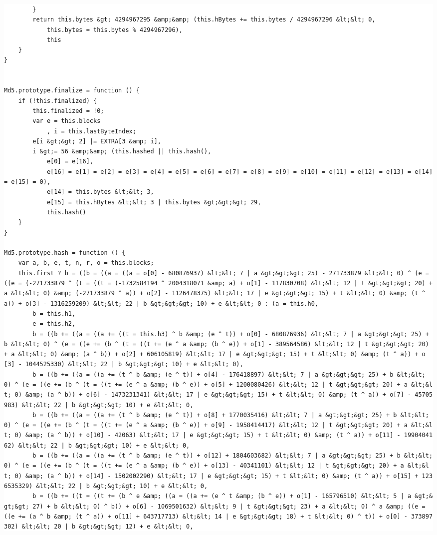 ```
        }
        return this.bytes &gt; 4294967295 &amp;&amp; (this.hBytes += this.bytes / 4294967296 &lt;&lt; 0,
            this.bytes = this.bytes % 4294967296),
            this
    }
}


Md5.prototype.finalize = function () {
    if (!this.finalized) {
        this.finalized = !0;
        var e = this.blocks
            , i = this.lastByteIndex;
        e[i &gt;&gt; 2] |= EXTRA[3 &amp; i],
        i &gt;= 56 &amp;&amp; (this.hashed || this.hash(),
            e[0] = e[16],
            e[16] = e[1] = e[2] = e[3] = e[4] = e[5] = e[6] = e[7] = e[8] = e[9] = e[10] = e[11] = e[12] = e[13] = e[14] = e[15] = 0),
            e[14] = this.bytes &lt;&lt; 3,
            e[15] = this.hBytes &lt;&lt; 3 | this.bytes &gt;&gt;&gt; 29,
            this.hash()
    }
}

Md5.prototype.hash = function () {
    var a, b, e, t, n, r, o = this.blocks;
    this.first ? b = ((b = ((a = ((a = o[0] - 680876937) &lt;&lt; 7 | a &gt;&gt;&gt; 25) - 271733879 &lt;&lt; 0) ^ (e = ((e = (-271733879 ^ (t = ((t = (-1732584194 ^ 2004318071 &amp; a) + o[1] - 117830708) &lt;&lt; 12 | t &gt;&gt;&gt; 20) + a &lt;&lt; 0) &amp; (-271733879 ^ a)) + o[2] - 1126478375) &lt;&lt; 17 | e &gt;&gt;&gt; 15) + t &lt;&lt; 0) &amp; (t ^ a)) + o[3] - 1316259209) &lt;&lt; 22 | b &gt;&gt;&gt; 10) + e &lt;&lt; 0 : (a = this.h0,
        b = this.h1,
        e = this.h2,
        b = ((b += ((a = ((a += ((t = this.h3) ^ b &amp; (e ^ t)) + o[0] - 680876936) &lt;&lt; 7 | a &gt;&gt;&gt; 25) + b &lt;&lt; 0) ^ (e = ((e += (b ^ (t = ((t += (e ^ a &amp; (b ^ e)) + o[1] - 389564586) &lt;&lt; 12 | t &gt;&gt;&gt; 20) + a &lt;&lt; 0) &amp; (a ^ b)) + o[2] + 606105819) &lt;&lt; 17 | e &gt;&gt;&gt; 15) + t &lt;&lt; 0) &amp; (t ^ a)) + o[3] - 1044525330) &lt;&lt; 22 | b &gt;&gt;&gt; 10) + e &lt;&lt; 0),
        b = ((b += ((a = ((a += (t ^ b &amp; (e ^ t)) + o[4] - 176418897) &lt;&lt; 7 | a &gt;&gt;&gt; 25) + b &lt;&lt; 0) ^ (e = ((e += (b ^ (t = ((t += (e ^ a &amp; (b ^ e)) + o[5] + 1200080426) &lt;&lt; 12 | t &gt;&gt;&gt; 20) + a &lt;&lt; 0) &amp; (a ^ b)) + o[6] - 1473231341) &lt;&lt; 17 | e &gt;&gt;&gt; 15) + t &lt;&lt; 0) &amp; (t ^ a)) + o[7] - 45705983) &lt;&lt; 22 | b &gt;&gt;&gt; 10) + e &lt;&lt; 0,
        b = ((b += ((a = ((a += (t ^ b &amp; (e ^ t)) + o[8] + 1770035416) &lt;&lt; 7 | a &gt;&gt;&gt; 25) + b &lt;&lt; 0) ^ (e = ((e += (b ^ (t = ((t += (e ^ a &amp; (b ^ e)) + o[9] - 1958414417) &lt;&lt; 12 | t &gt;&gt;&gt; 20) + a &lt;&lt; 0) &amp; (a ^ b)) + o[10] - 42063) &lt;&lt; 17 | e &gt;&gt;&gt; 15) + t &lt;&lt; 0) &amp; (t ^ a)) + o[11] - 1990404162) &lt;&lt; 22 | b &gt;&gt;&gt; 10) + e &lt;&lt; 0,
        b = ((b += ((a = ((a += (t ^ b &amp; (e ^ t)) + o[12] + 1804603682) &lt;&lt; 7 | a &gt;&gt;&gt; 25) + b &lt;&lt; 0) ^ (e = ((e += (b ^ (t = ((t += (e ^ a &amp; (b ^ e)) + o[13] - 40341101) &lt;&lt; 12 | t &gt;&gt;&gt; 20) + a &lt;&lt; 0) &amp; (a ^ b)) + o[14] - 1502002290) &lt;&lt; 17 | e &gt;&gt;&gt; 15) + t &lt;&lt; 0) &amp; (t ^ a)) + o[15] + 1236535329) &lt;&lt; 22 | b &gt;&gt;&gt; 10) + e &lt;&lt; 0,
        b = ((b += ((t = ((t += (b ^ e &amp; ((a = ((a += (e ^ t &amp; (b ^ e)) + o[1] - 165796510) &lt;&lt; 5 | a &gt;&gt;&gt; 27) + b &lt;&lt; 0) ^ b)) + o[6] - 1069501632) &lt;&lt; 9 | t &gt;&gt;&gt; 23) + a &lt;&lt; 0) ^ a &amp; ((e = ((e += (a ^ b &amp; (t ^ a)) + o[11] + 643717713) &lt;&lt; 14 | e &gt;&gt;&gt; 18) + t &lt;&lt; 0) ^ t)) + o[0] - 373897302) &lt;&lt; 20 | b &gt;&gt;&gt; 12) + e &lt;&lt; 0,
```